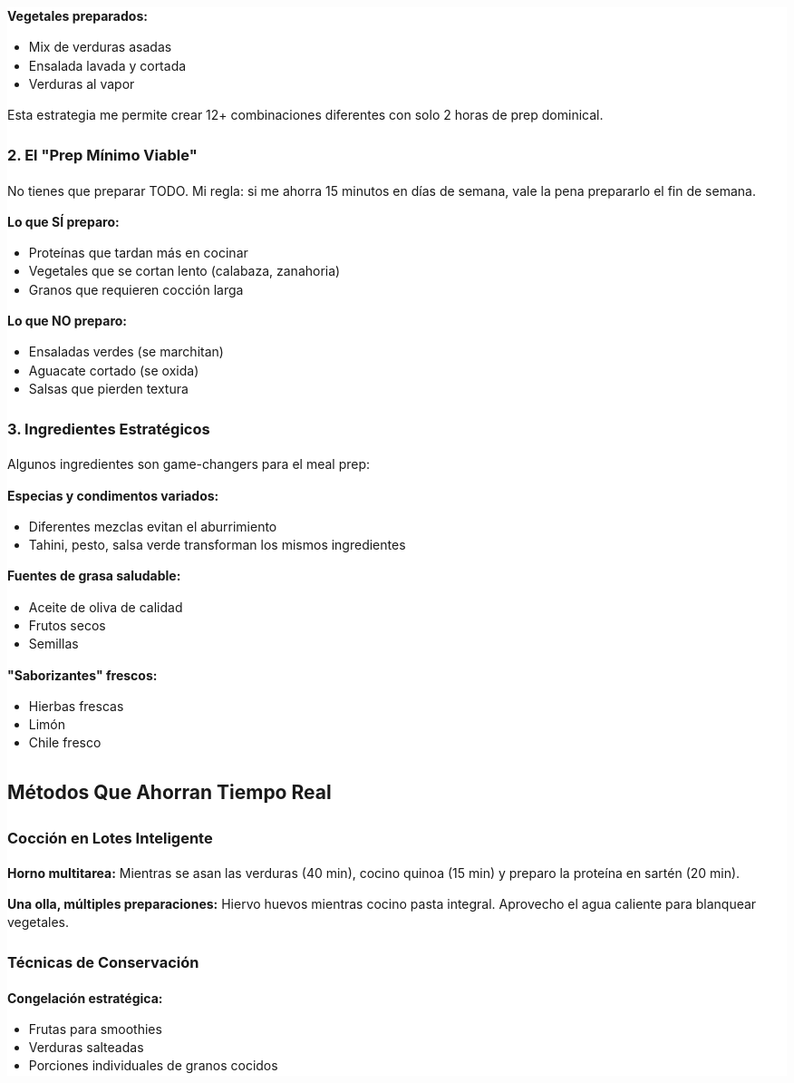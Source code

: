 **Vegetales preparados:**
- Mix de verduras asadas
- Ensalada lavada y cortada
- Verduras al vapor

Esta estrategia me permite crear 12+ combinaciones diferentes con solo 2 horas de prep dominical.

### 2. El "Prep Mínimo Viable"

No tienes que preparar TODO. Mi regla: si me ahorra 15 minutos en días de semana, vale la pena prepararlo el fin de semana.

**Lo que SÍ preparo:**
- Proteínas que tardan más en cocinar
- Vegetales que se cortan lento (calabaza, zanahoria)
- Granos que requieren cocción larga

**Lo que NO preparo:**
- Ensaladas verdes (se marchitan)
- Aguacate cortado (se oxida)
- Salsas que pierden textura

### 3. Ingredientes Estratégicos

Algunos ingredientes son game-changers para el meal prep:

**Especias y condimentos variados:**
- Diferentes mezclas evitan el aburrimiento
- Tahini, pesto, salsa verde transforman los mismos ingredientes

**Fuentes de grasa saludable:**
- Aceite de oliva de calidad
- Frutos secos
- Semillas

**"Saborizantes" frescos:**
- Hierbas frescas
- Limón
- Chile fresco

## Métodos Que Ahorran Tiempo Real

### Cocción en Lotes Inteligente

**Horno multitarea:** Mientras se asan las verduras (40 min), cocino quinoa (15 min) y preparo la proteína en sartén (20 min).

**Una olla, múltiples preparaciones:** Hiervo huevos mientras cocino pasta integral. Aprovecho el agua caliente para blanquear vegetales.

### Técnicas de Conservación

**Congelación estratégica:**
- Frutas para smoothies
- Verduras salteadas
- Porciones individuales de granos cocidos
